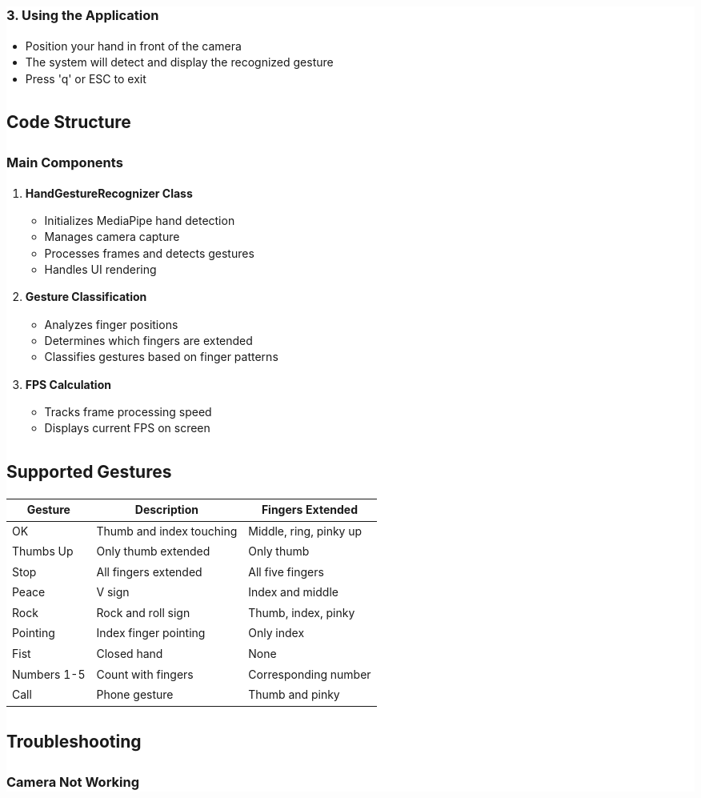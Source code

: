 ### 3. Using the Application

- Position your hand in front of the camera
- The system will detect and display the recognized gesture
- Press 'q' or ESC to exit

## Code Structure

### Main Components

1. **HandGestureRecognizer Class**

   - Initializes MediaPipe hand detection
   - Manages camera capture
   - Processes frames and detects gestures
   - Handles UI rendering

2. **Gesture Classification**

   - Analyzes finger positions
   - Determines which fingers are extended
   - Classifies gestures based on finger patterns

3. **FPS Calculation**
   - Tracks frame processing speed
   - Displays current FPS on screen

## Supported Gestures

| Gesture     | Description              | Fingers Extended       |
| ----------- | ------------------------ | ---------------------- |
| OK          | Thumb and index touching | Middle, ring, pinky up |
| Thumbs Up   | Only thumb extended      | Only thumb             |
| Stop        | All fingers extended     | All five fingers       |
| Peace       | V sign                   | Index and middle       |
| Rock        | Rock and roll sign       | Thumb, index, pinky    |
| Pointing    | Index finger pointing    | Only index             |
| Fist        | Closed hand              | None                   |
| Numbers 1-5 | Count with fingers       | Corresponding number   |
| Call        | Phone gesture            | Thumb and pinky        |

## Troubleshooting

### Camera Not Working
